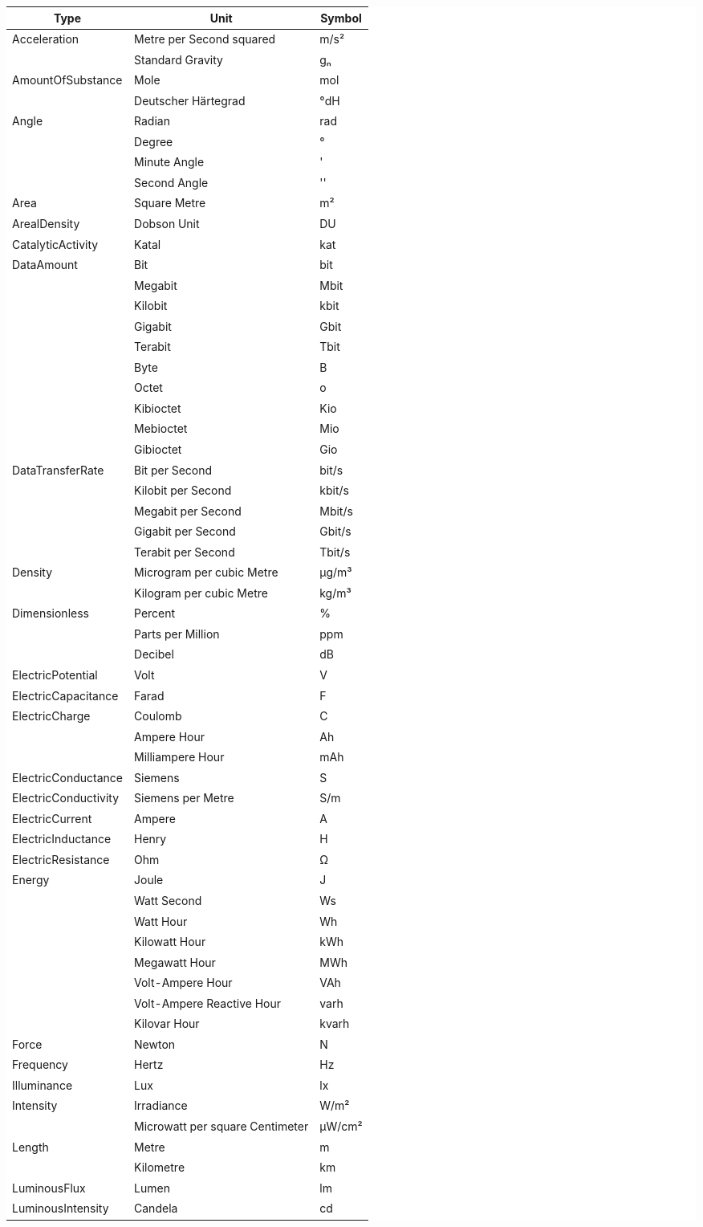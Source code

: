 <table>
	<thead>
		<tr><th>Type</th><th>Unit</th><th>Symbol</th></tr>
	</thead>
	<tbody>
		<tr valign="top"><td rowspan="2">Acceleration</td><td>Metre per Second squared</td><td>m/s²</td></tr>
		<tr valign="top"><td>Standard Gravity</td><td>ɡₙ</td></tr>
		<tr valign="top"><td rowspan="2">AmountOfSubstance</td><td> Mole</td><td>mol</td></tr>
		<tr valign="top"><td>Deutscher Härtegrad</td><td>°dH</td></tr>
		<tr valign="top"><td rowspan="4">Angle</td><td>Radian</td><td>rad</td>
		<tr valign="top"><td>Degree</td><td>°</td>
		<tr valign="top"><td>Minute Angle</td><td>'</td>
		<tr valign="top"><td>Second Angle</td><td>''</td>
		<tr valign="top"><td>Area</td><td>Square Metre</td><td>m²</td></tr>
		<tr valign="top"><td>ArealDensity</td><td>Dobson Unit</td><td>DU</td></tr>
		<tr valign="top"><td>CatalyticActivity</td><td>Katal</td><td>kat</td></tr>
		<tr valign="top"><td rowspan="10">DataAmount</td><td>Bit</td><td>bit</td></tr>
		<tr valign="top"><td>Megabit</td><td>Mbit</td>
		<tr valign="top"><td>Kilobit</td><td>kbit</td>
		<tr valign="top"><td>Gigabit</td><td>Gbit</td></tr>
		<tr valign="top"><td>Terabit</td><td>Tbit</td></tr>
		<tr valign="top"><td>Byte</td><td>B</td>
		<tr valign="top"><td>Octet</td><td>o</td>
		<tr valign="top"><td>Kibioctet</td><td>Kio</td></tr>
		<tr valign="top"><td>Mebioctet</td><td>Mio</td></tr>
		<tr valign="top"><td>Gibioctet</td><td>Gio</td></tr>
		<tr valign="top"><td rowspan="5">DataTransferRate</td><td>Bit per Second</td><td>bit/s</td></tr>
		<tr valign="top"><td>Kilobit per Second</td><td>kbit/s</td></tr>
		<tr valign="top"><td>Megabit per Second</td><td>Mbit/s</td></tr>
		<tr valign="top"><td>Gigabit per Second</td><td>Gbit/s</td></tr>
		<tr valign="top"><td>Terabit per Second </td><td>Tbit/s</td></tr>
		<tr valign="top"><td rowspan="2">Density</td><td>Microgram per cubic Metre</td><td>µg/m³</td></tr>
		<tr valign="top"><td>Kilogram per cubic Metre</td><td>kg/m³</td></tr>
		<tr valign="top"><td rowspan="3">Dimensionless</td><td>Percent</td><td>%</td></tr>
		<tr valign="top"><td>Parts per Million</td><td>ppm</td></tr>
		<tr valign="top"><td>Decibel</td><td>dB</td></tr>
		<tr valign="top"><td>ElectricPotential</td><td>Volt</td><td>V</td></tr>
		<tr valign="top"><td>ElectricCapacitance</td><td>Farad</td><td>F</td></tr>
		<tr valign="top"><td rowspan="3">ElectricCharge</td><td>Coulomb</td><td>C</td></tr>
		<tr valign="top"><td>Ampere Hour</td><td>Ah</td></tr>
		<tr valign="top"><td>Milliampere Hour</td><td>mAh</td></tr>
		<tr valign="top"><td>ElectricConductance</td><td>Siemens</td><td>S</td></tr>
		<tr valign="top"><td>ElectricConductivity</td><td>Siemens per Metre</td><td>S/m</td></tr>
		<tr valign="top"><td>ElectricCurrent</td><td>Ampere</td><td>A</td></tr>
		<tr valign="top"><td>ElectricInductance</td><td>Henry</td><td>H</td></tr>
		<tr valign="top"><td>ElectricResistance</td><td>Ohm</td><td>Ω</td></tr>
		<tr valign="top"><td rowspan="8">Energy</td><td>Joule</td><td>J</td></tr>
		<tr valign="top"><td>Watt Second</td><td>Ws</td></tr>
		<tr valign="top"><td>Watt Hour</td><td>Wh</td></tr>
		<tr valign="top"><td>Kilowatt Hour</td><td>kWh</td></tr>
		<tr valign="top"><td>Megawatt Hour</td><td>MWh</td></tr>
		<tr valign="top"><td>Volt-Ampere Hour</td><td>VAh</td></tr>
		<tr valign="top"><td>Volt-Ampere Reactive Hour</td><td>varh</td></tr>
		<tr valign="top"><td>Kilovar Hour</td><td>kvarh</td></tr>
		<tr valign="top"><td>Force</td><td>Newton</td><td>N</td></tr>
		<tr valign="top"><td>Frequency</td><td>Hertz</td><td>Hz</td></tr>
		<tr valign="top"><td>Illuminance</td><td>Lux</td><td>lx</td></tr>
		<tr valign="top"><td rowspan="2">Intensity</td><td>Irradiance</td><td>W/m²</td></tr>
		<tr valign="top"><td>Microwatt per square Centimeter</td><td>µW/cm²</td></tr>
		<tr valign="top"><td rowspan="2">Length</td><td>Metre</td><td>m</td></tr>
		<tr valign="top"><td>Kilometre</td><td>km</td></tr>
		<tr valign="top"><td>LuminousFlux</td><td>Lumen</td><td>lm</td></tr>
		<tr valign="top"><td>LuminousIntensity</td><td>Candela</td><td>cd</td></tr>